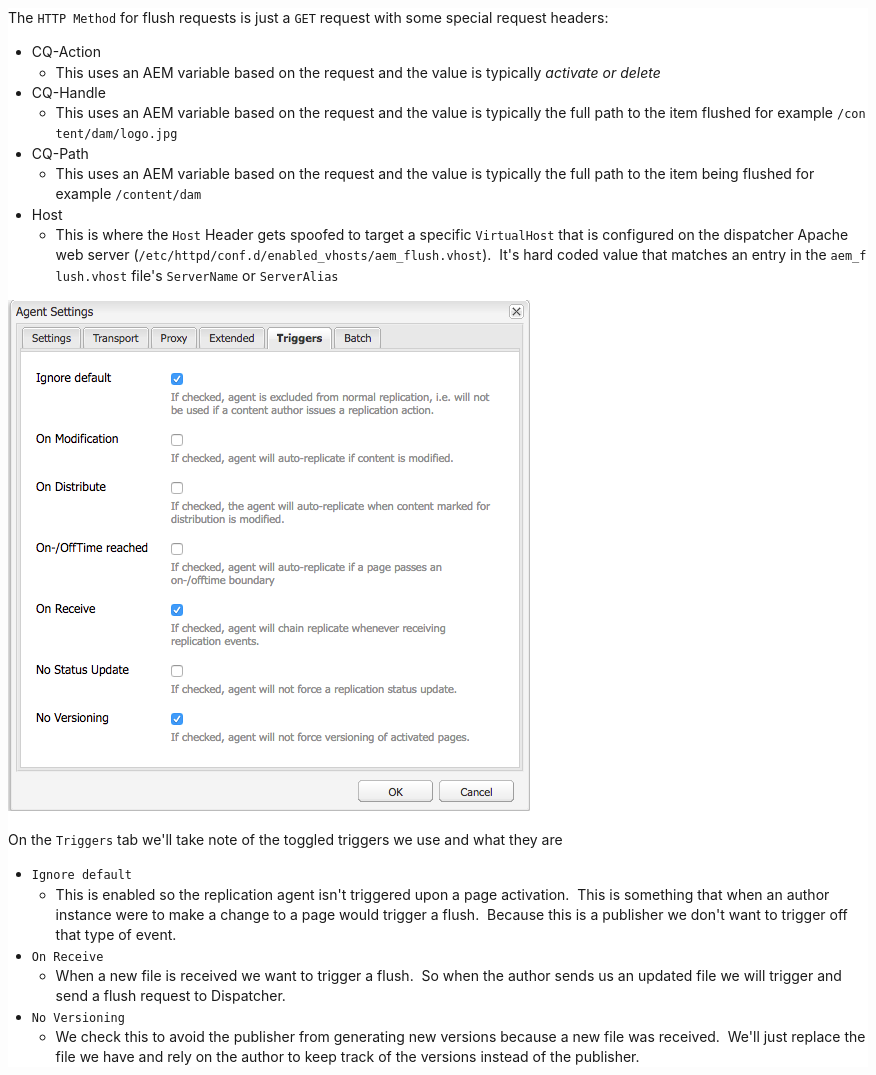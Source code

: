 The `HTTP Method` for flush requests is just a `GET` request with some special request headers:
- CQ-Action
   - This uses an AEM variable based on the request and the value is typically *activate or delete*
- CQ-Handle
   - This uses an AEM variable based on the request and the value is typically the full path to the item flushed for example `/content/dam/logo.jpg`
- CQ-Path
   - This uses an AEM variable based on the request and the value is typically the full path to the item being flushed for example `/content/dam`
- Host
   - This is where the `Host` Header gets spoofed to target a specific `VirtualHost` that is configured on the dispatcher Apache web server (`/etc/httpd/conf.d/enabled_vhosts/aem_flush.vhost`).  It's hard coded value that matches an entry in the `aem_flush.vhost` file's `ServerName` or `ServerAlias`

![Screen of of a standard replication agent showing that the replication agent with react and trigger when new items have been received from a replication event  from the author publishing content](assets/disp-flushing/disp-flush-agent4.png "disp-flush-agent4")

On the `Triggers` tab we'll take note of the toggled triggers we use and what they are

- `Ignore default`
   - This is enabled so the replication agent isn't triggered upon a page activation.  This is something that when an author instance were to make a change to a page would trigger a flush.  Because this is a publisher we don't want to trigger off that type of event.
- `On Receive`
   - When a new file is received we want to trigger a flush.  So when the author sends us an updated file we will trigger and send a flush request to Dispatcher.
- `No Versioning`
   - We check this to avoid the publisher from generating new versions because a new file was received.  We'll just replace the file we have and rely on the author to keep track of the versions instead of the publisher.
